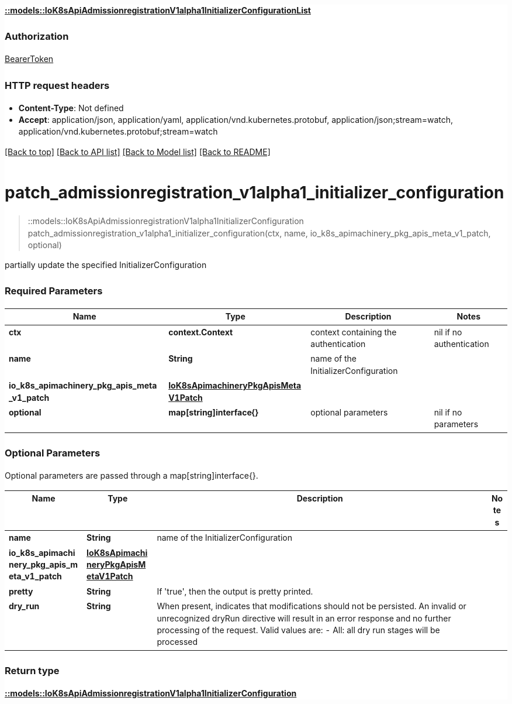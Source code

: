 [**::models::IoK8sApiAdmissionregistrationV1alpha1InitializerConfigurationList**](io.k8s.api.admissionregistration.v1alpha1.InitializerConfigurationList.md)

### Authorization

[BearerToken](../README.md#BearerToken)

### HTTP request headers

 - **Content-Type**: Not defined
 - **Accept**: application/json, application/yaml, application/vnd.kubernetes.protobuf, application/json;stream=watch, application/vnd.kubernetes.protobuf;stream=watch

[[Back to top]](#) [[Back to API list]](../README.md#documentation-for-api-endpoints) [[Back to Model list]](../README.md#documentation-for-models) [[Back to README]](../README.md)

# **patch_admissionregistration_v1alpha1_initializer_configuration**
> ::models::IoK8sApiAdmissionregistrationV1alpha1InitializerConfiguration patch_admissionregistration_v1alpha1_initializer_configuration(ctx, name, io_k8s_apimachinery_pkg_apis_meta_v1_patch, optional)


partially update the specified InitializerConfiguration

### Required Parameters

Name | Type | Description  | Notes
------------- | ------------- | ------------- | -------------
 **ctx** | **context.Context** | context containing the authentication | nil if no authentication
  **name** | **String**| name of the InitializerConfiguration | 
  **io_k8s_apimachinery_pkg_apis_meta_v1_patch** | [**IoK8sApimachineryPkgApisMetaV1Patch**](IoK8sApimachineryPkgApisMetaV1Patch.md)|  | 
 **optional** | **map[string]interface{}** | optional parameters | nil if no parameters

### Optional Parameters
Optional parameters are passed through a map[string]interface{}.

Name | Type | Description  | Notes
------------- | ------------- | ------------- | -------------
 **name** | **String**| name of the InitializerConfiguration | 
 **io_k8s_apimachinery_pkg_apis_meta_v1_patch** | [**IoK8sApimachineryPkgApisMetaV1Patch**](IoK8sApimachineryPkgApisMetaV1Patch.md)|  | 
 **pretty** | **String**| If 'true', then the output is pretty printed. | 
 **dry_run** | **String**| When present, indicates that modifications should not be persisted. An invalid or unrecognized dryRun directive will result in an error response and no further processing of the request. Valid values are: - All: all dry run stages will be processed | 

### Return type

[**::models::IoK8sApiAdmissionregistrationV1alpha1InitializerConfiguration**](io.k8s.api.admissionregistration.v1alpha1.InitializerConfiguration.md)
